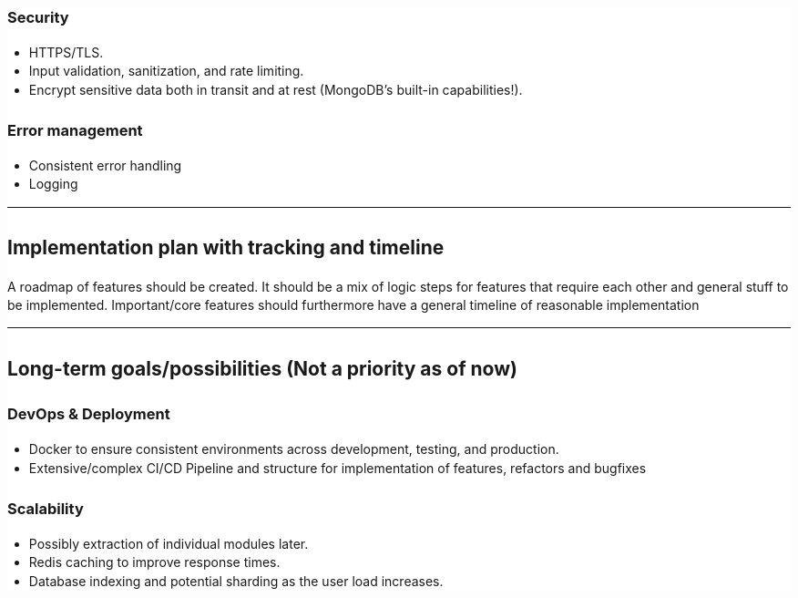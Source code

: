 ### Security
- HTTPS/TLS.
- Input validation, sanitization, and rate limiting.
- Encrypt sensitive data both in transit and at rest (MongoDB’s built-in capabilities!).

### Error management
- Consistent error handling
- Logging

--------------------------
## Implementation plan with tracking and timeline
A roadmap of features should be created. It should be a mix of logic steps for features that require each other and general stuff to be implemented.
Important/core features should furthermore have a general timeline of reasonable implementation


--------------------------
## Long-term goals/possibilities (Not a priority as of now)
### DevOps & Deployment
- Docker to ensure consistent environments across development, testing, and production.
- Extensive/complex CI/CD Pipeline and structure for implementation of features, refactors and bugfixes

### Scalability
- Possibly extraction of individual modules later.
- Redis caching to improve response times.
- Database indexing and potential sharding as the user load increases.